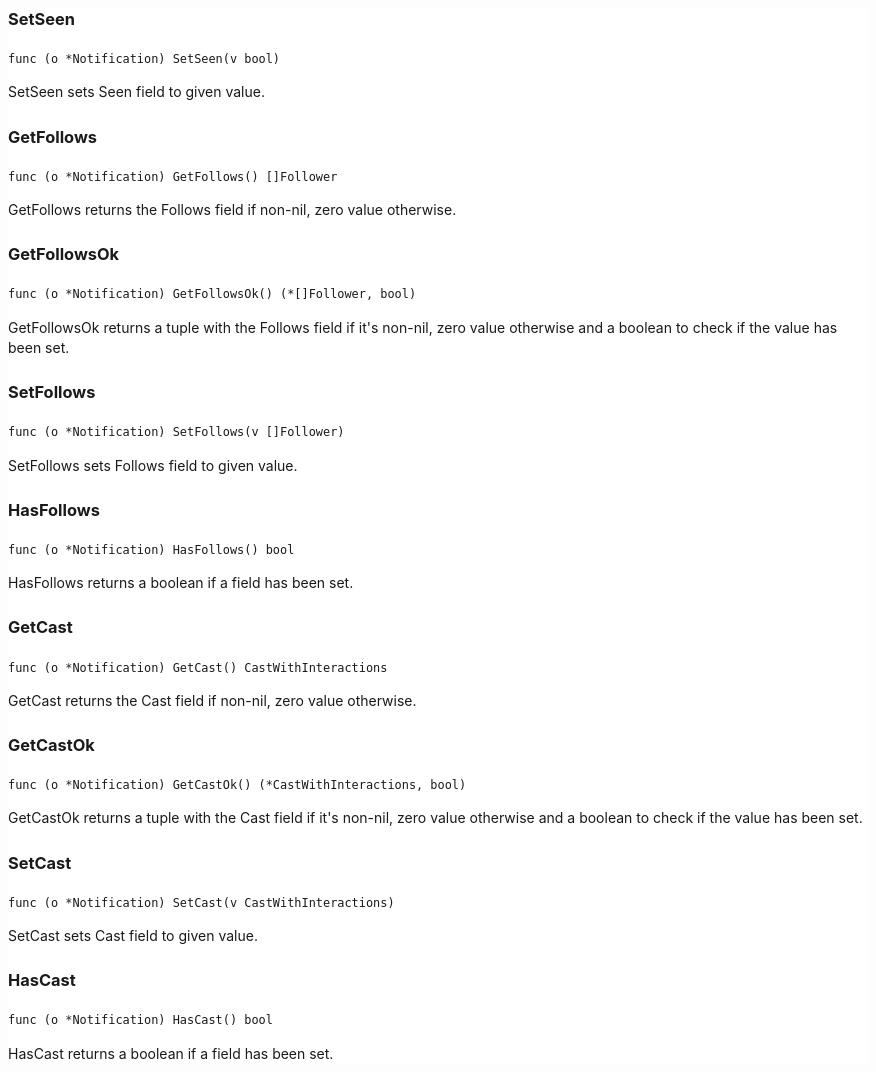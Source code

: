 ### SetSeen

`func (o *Notification) SetSeen(v bool)`

SetSeen sets Seen field to given value.


### GetFollows

`func (o *Notification) GetFollows() []Follower`

GetFollows returns the Follows field if non-nil, zero value otherwise.

### GetFollowsOk

`func (o *Notification) GetFollowsOk() (*[]Follower, bool)`

GetFollowsOk returns a tuple with the Follows field if it's non-nil, zero value otherwise
and a boolean to check if the value has been set.

### SetFollows

`func (o *Notification) SetFollows(v []Follower)`

SetFollows sets Follows field to given value.

### HasFollows

`func (o *Notification) HasFollows() bool`

HasFollows returns a boolean if a field has been set.

### GetCast

`func (o *Notification) GetCast() CastWithInteractions`

GetCast returns the Cast field if non-nil, zero value otherwise.

### GetCastOk

`func (o *Notification) GetCastOk() (*CastWithInteractions, bool)`

GetCastOk returns a tuple with the Cast field if it's non-nil, zero value otherwise
and a boolean to check if the value has been set.

### SetCast

`func (o *Notification) SetCast(v CastWithInteractions)`

SetCast sets Cast field to given value.

### HasCast

`func (o *Notification) HasCast() bool`

HasCast returns a boolean if a field has been set.
